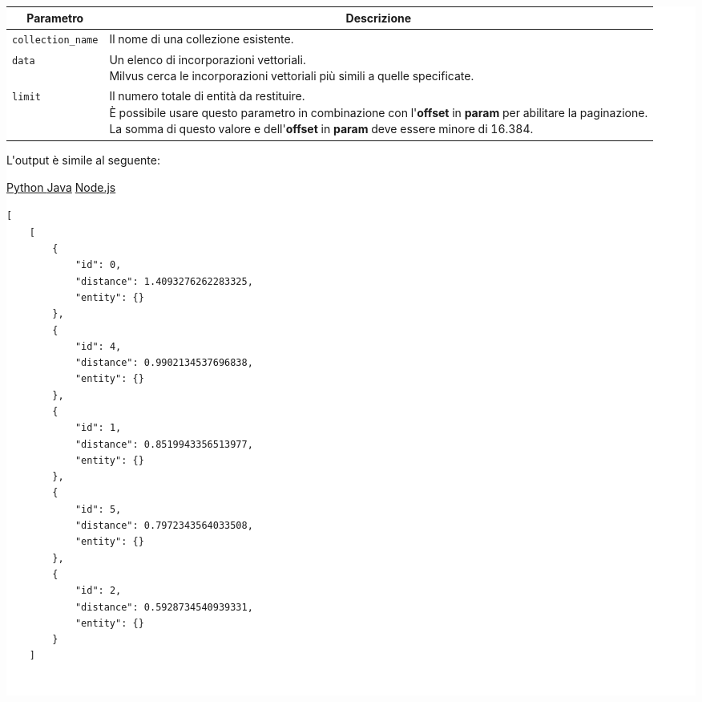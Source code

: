   </tbody>
</table>
<table class="language-javascript">
  <thead>
    <tr>
      <th>Parametro</th>
      <th>Descrizione</th>
    </tr>
  </thead>
  <tbody>
    <tr>
      <td><code translate="no">collection_name</code></td>
      <td>Il nome di una collezione esistente.</td>
    </tr>
    <tr>
      <td><code translate="no">data</code></td>
      <td>Un elenco di incorporazioni vettoriali.<br/>Milvus cerca le incorporazioni vettoriali più simili a quelle specificate.</td>
    </tr>
    <tr>
      <td><code translate="no">limit</code></td>
      <td>Il numero totale di entità da restituire.<br/>È possibile usare questo parametro in combinazione con l'<strong>offset</strong> in <strong>param</strong> per abilitare la paginazione.<br/>La somma di questo valore e dell'<strong>offset</strong> in <strong>param</strong> deve essere minore di 16.384.</td>
    </tr>
  </tbody>
</table>
<p>L'output è simile al seguente:</p>
<div class="multipleCode">
   <a href="#python">Python </a> <a href="#java">Java</a> <a href="#javascript">Node.js</a></div>
<pre><code translate="no" class="language-python">[
    [
        {
            <span class="hljs-string">&quot;id&quot;</span>: <span class="hljs-number">0</span>,
            <span class="hljs-string">&quot;distance&quot;</span>: <span class="hljs-number">1.4093276262283325</span>,
            <span class="hljs-string">&quot;entity&quot;</span>: {}
        },
        {
            <span class="hljs-string">&quot;id&quot;</span>: <span class="hljs-number">4</span>,
            <span class="hljs-string">&quot;distance&quot;</span>: <span class="hljs-number">0.9902134537696838</span>,
            <span class="hljs-string">&quot;entity&quot;</span>: {}
        },
        {
            <span class="hljs-string">&quot;id&quot;</span>: <span class="hljs-number">1</span>,
            <span class="hljs-string">&quot;distance&quot;</span>: <span class="hljs-number">0.8519943356513977</span>,
            <span class="hljs-string">&quot;entity&quot;</span>: {}
        },
        {
            <span class="hljs-string">&quot;id&quot;</span>: <span class="hljs-number">5</span>,
            <span class="hljs-string">&quot;distance&quot;</span>: <span class="hljs-number">0.7972343564033508</span>,
            <span class="hljs-string">&quot;entity&quot;</span>: {}
        },
        {
            <span class="hljs-string">&quot;id&quot;</span>: <span class="hljs-number">2</span>,
            <span class="hljs-string">&quot;distance&quot;</span>: <span class="hljs-number">0.5928734540939331</span>,
            <span class="hljs-string">&quot;entity&quot;</span>: {}
        }
    ]